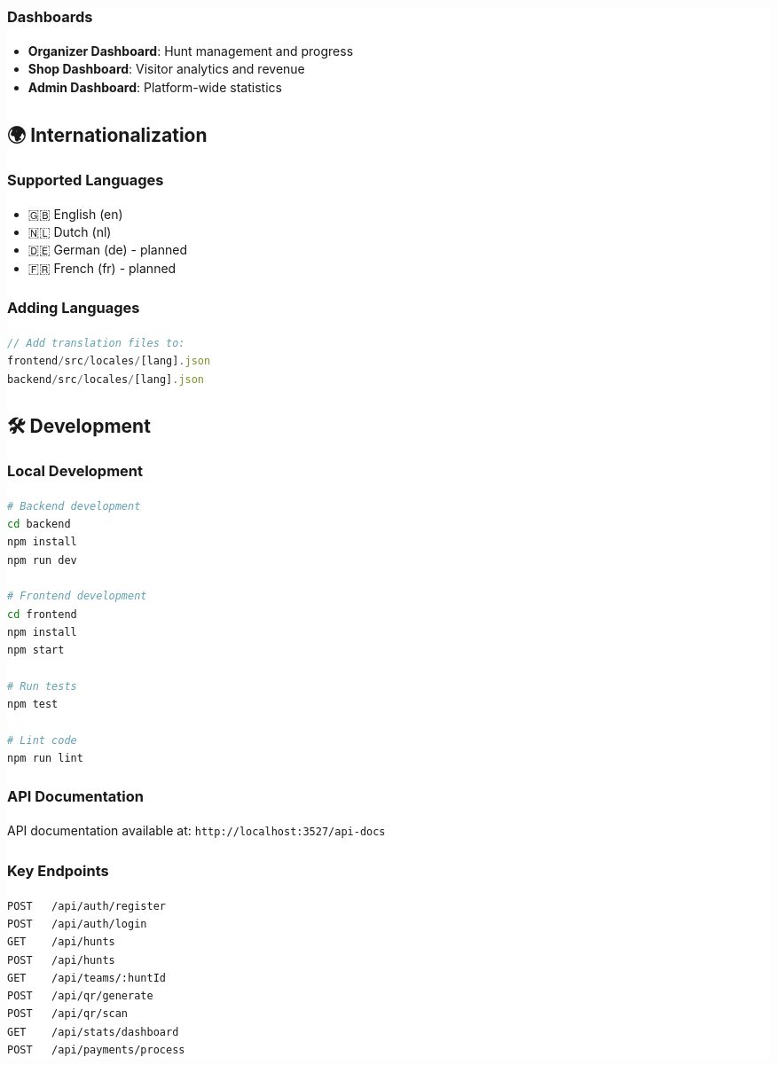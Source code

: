 ### Dashboards
- **Organizer Dashboard**: Hunt management and progress
- **Shop Dashboard**: Visitor analytics and revenue
- **Admin Dashboard**: Platform-wide statistics

## 🌍 Internationalization

### Supported Languages
- 🇬🇧 English (en)
- 🇳🇱 Dutch (nl)
- 🇩🇪 German (de) - planned
- 🇫🇷 French (fr) - planned

### Adding Languages
```javascript
// Add translation files to:
frontend/src/locales/[lang].json
backend/src/locales/[lang].json
```

## 🛠️ Development

### Local Development

```bash
# Backend development
cd backend
npm install
npm run dev

# Frontend development
cd frontend
npm install
npm start

# Run tests
npm test

# Lint code
npm run lint
```

### API Documentation

API documentation available at: `http://localhost:3527/api-docs`

### Key Endpoints

```
POST   /api/auth/register
POST   /api/auth/login
GET    /api/hunts
POST   /api/hunts
GET    /api/teams/:huntId
POST   /api/qr/generate
POST   /api/qr/scan
GET    /api/stats/dashboard
POST   /api/payments/process
```
